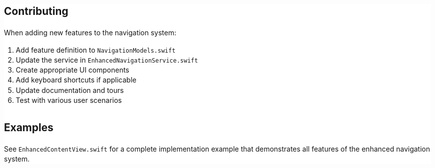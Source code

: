 ## Contributing

When adding new features to the navigation system:

1. Add feature definition to `NavigationModels.swift`
2. Update the service in `EnhancedNavigationService.swift`
3. Create appropriate UI components
4. Add keyboard shortcuts if applicable
5. Update documentation and tours
6. Test with various user scenarios

## Examples

See `EnhancedContentView.swift` for a complete implementation example that demonstrates all features of the enhanced navigation system.